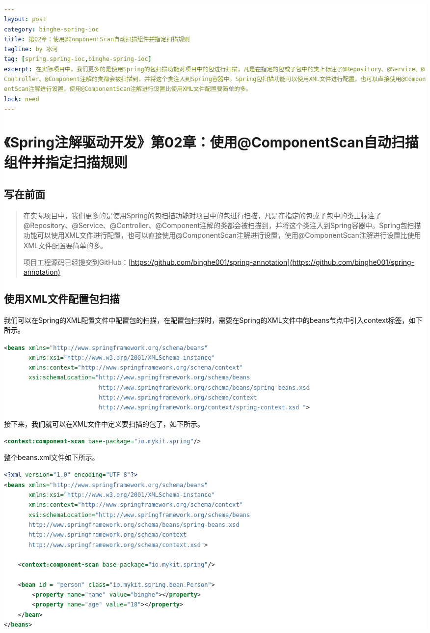 ```yaml
---
layout: post
category: binghe-spring-ioc
title: 第02章：使用@ComponentScan自动扫描组件并指定扫描规则
tagline: by 冰河
tag: [spring.spring-ioc,binghe-spring-ioc]
excerpt: 在实际项目中，我们更多的是使用Spring的包扫描功能对项目中的包进行扫描，凡是在指定的包或子包中的类上标注了@Repository、@Service、@Controller、@Component注解的类都会被扫描到，并将这个类注入到Spring容器中。Spring包扫描功能可以使用XML文件进行配置，也可以直接使用@ComponentScan注解进行设置，使用@ComponentScan注解进行设置比使用XML文件配置要简单的多。
lock: need
---
```


# 《Spring注解驱动开发》第02章：使用@ComponentScan自动扫描组件并指定扫描规则

## 写在前面

> 在实际项目中，我们更多的是使用Spring的包扫描功能对项目中的包进行扫描，凡是在指定的包或子包中的类上标注了@Repository、@Service、@Controller、@Component注解的类都会被扫描到，并将这个类注入到Spring容器中。Spring包扫描功能可以使用XML文件进行配置，也可以直接使用@ComponentScan注解进行设置，使用@ComponentScan注解进行设置比使用XML文件配置要简单的多。
>
> 项目工程源码已经提交到GitHub：[https://github.com/binghe001/spring-annotation](https://github.com/binghe001/spring-annotation)

## 使用XML文件配置包扫描

我们可以在Spring的XML配置文件中配置包的扫描，在配置包扫描时，需要在Spring的XML文件中的beans节点中引入context标签，如下所示。

```xml
<beans xmlns="http://www.springframework.org/schema/beans"
       xmlns:xsi="http://www.w3.org/2001/XMLSchema-instance"
       xmlns:context="http://www.springframework.org/schema/context"
       xsi:schemaLocation="http://www.springframework.org/schema/beans
                           http://www.springframework.org/schema/beans/spring-beans.xsd
                           http://www.springframework.org/schema/context
                           http://www.springframework.org/context/spring-context.xsd ">
```

接下来，我们就可以在XML文件中定义要扫描的包了，如下所示。

```xml
<context:component-scan base-package="io.mykit.spring"/>
```

整个beans.xml文件如下所示。

```xml
<?xml version="1.0" encoding="UTF-8"?>
<beans xmlns="http://www.springframework.org/schema/beans"
       xmlns:xsi="http://www.w3.org/2001/XMLSchema-instance"
       xmlns:context="http://www.springframework.org/schema/context"
       xsi:schemaLocation="http://www.springframework.org/schema/beans
       http://www.springframework.org/schema/beans/spring-beans.xsd
       http://www.springframework.org/schema/context
       http://www.springframework.org/schema/context.xsd">

    <context:component-scan base-package="io.mykit.spring"/>

    <bean id = "person" class="io.mykit.spring.bean.Person">
        <property name="name" value="binghe"></property>
        <property name="age" value="18"></property>
    </bean>
</beans>
```
